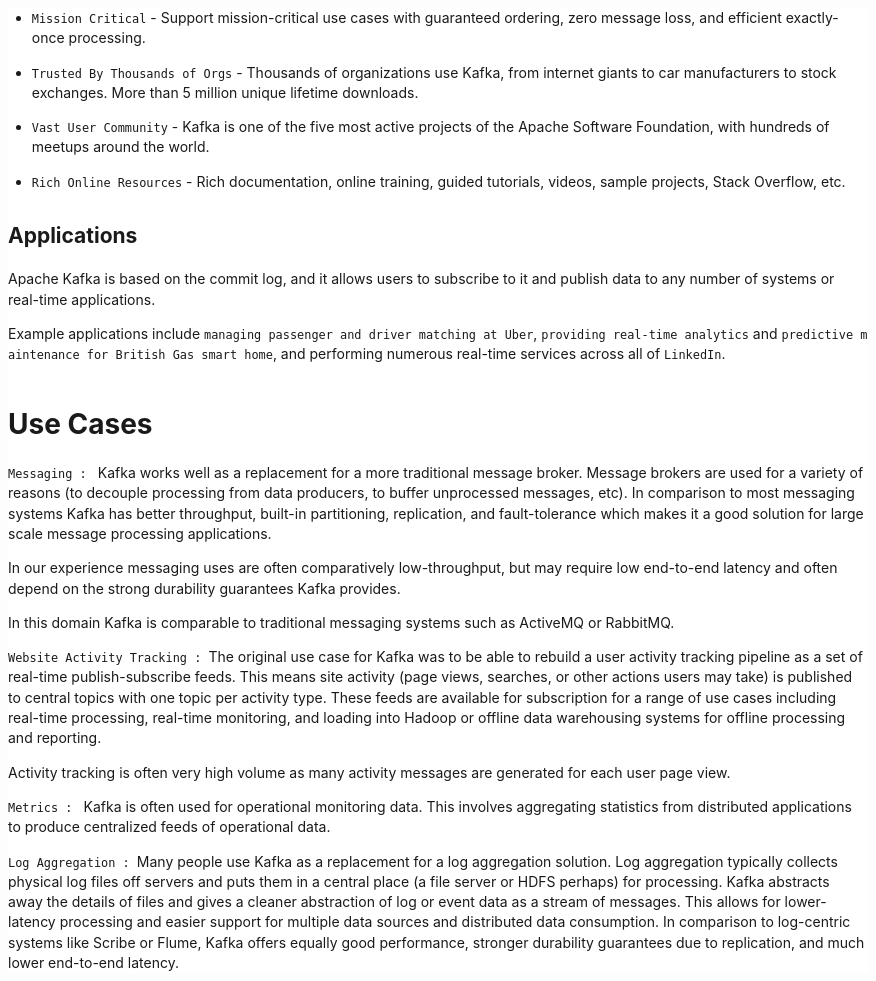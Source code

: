 -  `Mission Critical` -  Support mission-critical use cases with guaranteed ordering, zero message loss, and efficient exactly-once processing. 

-  `Trusted By Thousands of Orgs` -  Thousands of organizations use Kafka, from internet giants to car manufacturers to stock exchanges. More than 5 million unique lifetime downloads. 

-  `Vast User Community` -  Kafka is one of the five most active projects of the Apache Software Foundation, with hundreds of meetups around the world. 

-  `Rich Online Resources` -  Rich documentation, online training, guided tutorials, videos, sample projects, Stack Overflow, etc. 


## Applications

Apache Kafka is based on the commit log, and it allows users to subscribe to it and publish data to any number of systems or real-time applications. 

Example applications include `managing passenger and driver matching at Uber`, `providing real-time analytics` and `predictive maintenance for British Gas smart home`, and performing numerous real-time services across all of `LinkedIn`.


# Use Cases 

`Messaging : ` Kafka works well as a replacement for a more traditional message broker. Message brokers are used for a variety of reasons (to decouple processing from data producers, to buffer unprocessed messages, etc). In comparison to most messaging systems Kafka has better throughput, built-in partitioning, replication, and fault-tolerance which makes it a good solution for large scale message processing applications.

In our experience messaging uses are often comparatively low-throughput, but may require low end-to-end latency and often depend on the strong durability guarantees Kafka provides.

In this domain Kafka is comparable to traditional messaging systems such as ActiveMQ or RabbitMQ.


`Website Activity Tracking : `The original use case for Kafka was to be able to rebuild a user activity tracking pipeline as a set of real-time publish-subscribe feeds. This means site activity (page views, searches, or other actions users may take) is published to central topics with one topic per activity type. These feeds are available for subscription for a range of use cases including real-time processing, real-time monitoring, and loading into Hadoop or offline data warehousing systems for offline processing and reporting.

Activity tracking is often very high volume as many activity messages are generated for each user page view.

`Metrics : ` Kafka is often used for operational monitoring data. This involves aggregating statistics from distributed applications to produce centralized feeds of operational data.


`Log Aggregation : `Many people use Kafka as a replacement for a log aggregation solution. Log aggregation typically collects physical log files off servers and puts them in a central place (a file server or HDFS perhaps) for processing. Kafka abstracts away the details of files and gives a cleaner abstraction of log or event data as a stream of messages. This allows for lower-latency processing and easier support for multiple data sources and distributed data consumption. In comparison to log-centric systems like Scribe or Flume, Kafka offers equally good performance, stronger durability guarantees due to replication, and much lower end-to-end latency.
